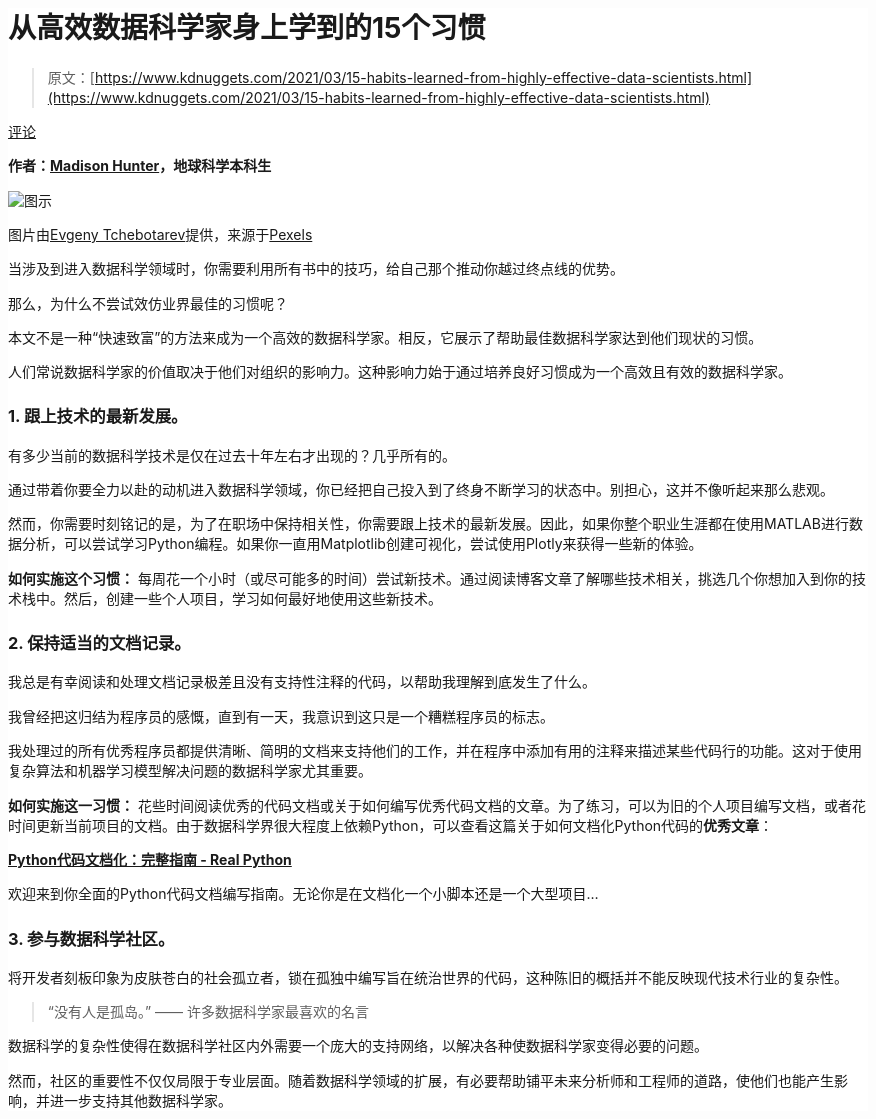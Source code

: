 # 从高效数据科学家身上学到的15个习惯

> 原文：[https://www.kdnuggets.com/2021/03/15-habits-learned-from-highly-effective-data-scientists.html](https://www.kdnuggets.com/2021/03/15-habits-learned-from-highly-effective-data-scientists.html)

[评论](#comments)

**作者：[Madison Hunter](https://madison13.medium.com/)，地球科学本科生**

![图示](../Images/76fd98efef8b71be2e7805dcbd30c7a7.png)

图片由[Evgeny Tchebotarev](https://www.pexels.com/@evgeny-tchebotarev-1058775?utm_content=attributionCopyText&utm_medium=referral&utm_source=pexels)提供，来源于[Pexels](https://www.pexels.com/photo/white-lantern-lot-2541310/?utm_content=attributionCopyText&utm_medium=referral&utm_source=pexels)

当涉及到进入数据科学领域时，你需要利用所有书中的技巧，给自己那个推动你越过终点线的优势。

那么，为什么不尝试效仿业界最佳的习惯呢？

本文不是一种“快速致富”的方法来成为一个高效的数据科学家。相反，它展示了帮助最佳数据科学家达到他们现状的习惯。

人们常说数据科学家的价值取决于他们对组织的影响力。这种影响力始于通过培养良好习惯成为一个高效且有效的数据科学家。

### 1\. 跟上技术的最新发展。

有多少当前的数据科学技术是仅在过去十年左右才出现的？几乎所有的。

通过带着你要全力以赴的动机进入数据科学领域，你已经把自己投入到了终身不断学习的状态中。别担心，这并不像听起来那么悲观。

然而，你需要时刻铭记的是，为了在职场中保持相关性，你需要跟上技术的最新发展。因此，如果你整个职业生涯都在使用MATLAB进行数据分析，可以尝试学习Python编程。如果你一直用Matplotlib创建可视化，尝试使用Plotly来获得一些新的体验。

**如何实施这个习惯：** 每周花一个小时（或尽可能多的时间）尝试新技术。通过阅读博客文章了解哪些技术相关，挑选几个你想加入到你的技术栈中。然后，创建一些个人项目，学习如何最好地使用这些新技术。

### 2\. 保持适当的文档记录。

我总是有幸阅读和处理文档记录极差且没有支持性注释的代码，以帮助我理解到底发生了什么。

我曾经把这归结为程序员的感慨，直到有一天，我意识到这只是一个糟糕程序员的标志。

我处理过的所有优秀程序员都提供清晰、简明的文档来支持他们的工作，并在程序中添加有用的注释来描述某些代码行的功能。这对于使用复杂算法和机器学习模型解决问题的数据科学家尤其重要。

**如何实施这一习惯：** 花些时间阅读优秀的代码文档或关于如何编写优秀代码文档的文章。为了练习，可以为旧的个人项目编写文档，或者花时间更新当前项目的文档。由于数据科学界很大程度上依赖Python，可以查看这篇关于如何文档化Python代码的**优秀文章**：

[**Python代码文档化：完整指南 - Real Python**](https://realpython.com/documenting-python-code/)

欢迎来到你全面的Python代码文档编写指南。无论你是在文档化一个小脚本还是一个大型项目…

### 3. 参与数据科学社区。

将开发者刻板印象为皮肤苍白的社会孤立者，锁在孤独中编写旨在统治世界的代码，这种陈旧的概括并不能反映现代技术行业的复杂性。

> “没有人是孤岛。” —— 许多数据科学家最喜欢的名言

数据科学的复杂性使得在数据科学社区内外需要一个庞大的支持网络，以解决各种使数据科学家变得必要的问题。

然而，社区的重要性不仅仅局限于专业层面。随着数据科学领域的扩展，有必要帮助铺平未来分析师和工程师的道路，使他们也能产生影响，并进一步支持其他数据科学家。
